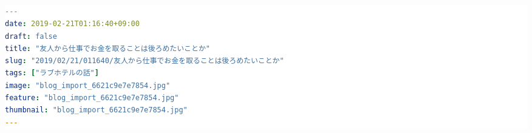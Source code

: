 ```yaml
---
date: 2019-02-21T01:16:40+09:00
draft: false
title: "友人から仕事でお金を取ることは後ろめたいことか"
slug: "2019/02/21/011640/友人から仕事でお金を取ることは後ろめたいことか"
tags: ["ラブホテルの話"]
image: "blog_import_6621c9e7e7854.jpg"
feature: "blog_import_6621c9e7e7854.jpg"
thumbnail: "blog_import_6621c9e7e7854.jpg"
---
```
